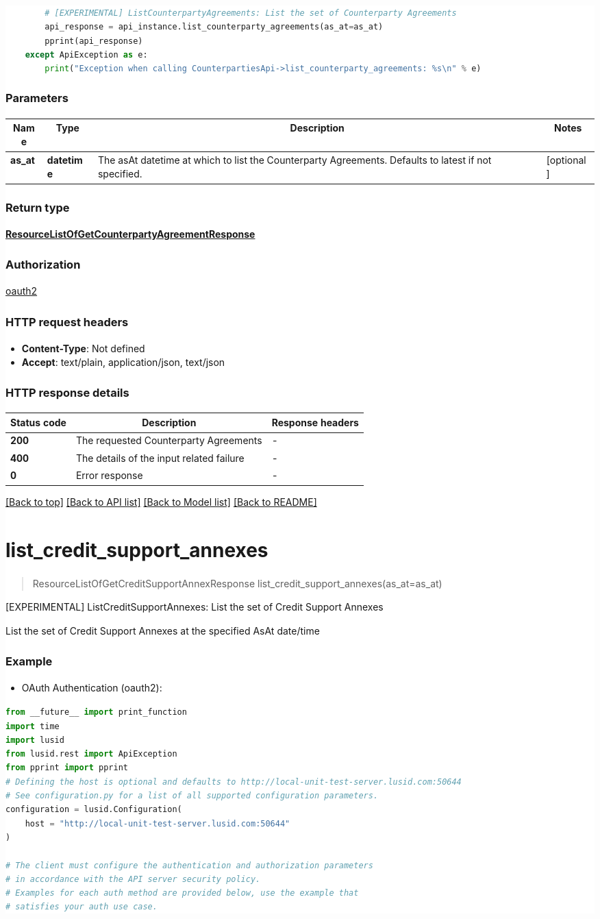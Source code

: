 ```python
        # [EXPERIMENTAL] ListCounterpartyAgreements: List the set of Counterparty Agreements
        api_response = api_instance.list_counterparty_agreements(as_at=as_at)
        pprint(api_response)
    except ApiException as e:
        print("Exception when calling CounterpartiesApi->list_counterparty_agreements: %s\n" % e)
```

### Parameters

Name | Type | Description  | Notes
------------- | ------------- | ------------- | -------------
 **as_at** | **datetime**| The asAt datetime at which to list the Counterparty Agreements. Defaults to latest if not specified. | [optional] 

### Return type

[**ResourceListOfGetCounterpartyAgreementResponse**](ResourceListOfGetCounterpartyAgreementResponse.md)

### Authorization

[oauth2](../README.md#oauth2)

### HTTP request headers

 - **Content-Type**: Not defined
 - **Accept**: text/plain, application/json, text/json

### HTTP response details
| Status code | Description | Response headers |
|-------------|-------------|------------------|
**200** | The requested Counterparty Agreements |  -  |
**400** | The details of the input related failure |  -  |
**0** | Error response |  -  |

[[Back to top]](#) [[Back to API list]](../README.md#documentation-for-api-endpoints) [[Back to Model list]](../README.md#documentation-for-models) [[Back to README]](../README.md)

# **list_credit_support_annexes**
> ResourceListOfGetCreditSupportAnnexResponse list_credit_support_annexes(as_at=as_at)

[EXPERIMENTAL] ListCreditSupportAnnexes: List the set of Credit Support Annexes

List the set of Credit Support Annexes at the specified AsAt date/time

### Example

* OAuth Authentication (oauth2):
```python
from __future__ import print_function
import time
import lusid
from lusid.rest import ApiException
from pprint import pprint
# Defining the host is optional and defaults to http://local-unit-test-server.lusid.com:50644
# See configuration.py for a list of all supported configuration parameters.
configuration = lusid.Configuration(
    host = "http://local-unit-test-server.lusid.com:50644"
)

# The client must configure the authentication and authorization parameters
# in accordance with the API server security policy.
# Examples for each auth method are provided below, use the example that
# satisfies your auth use case.
```